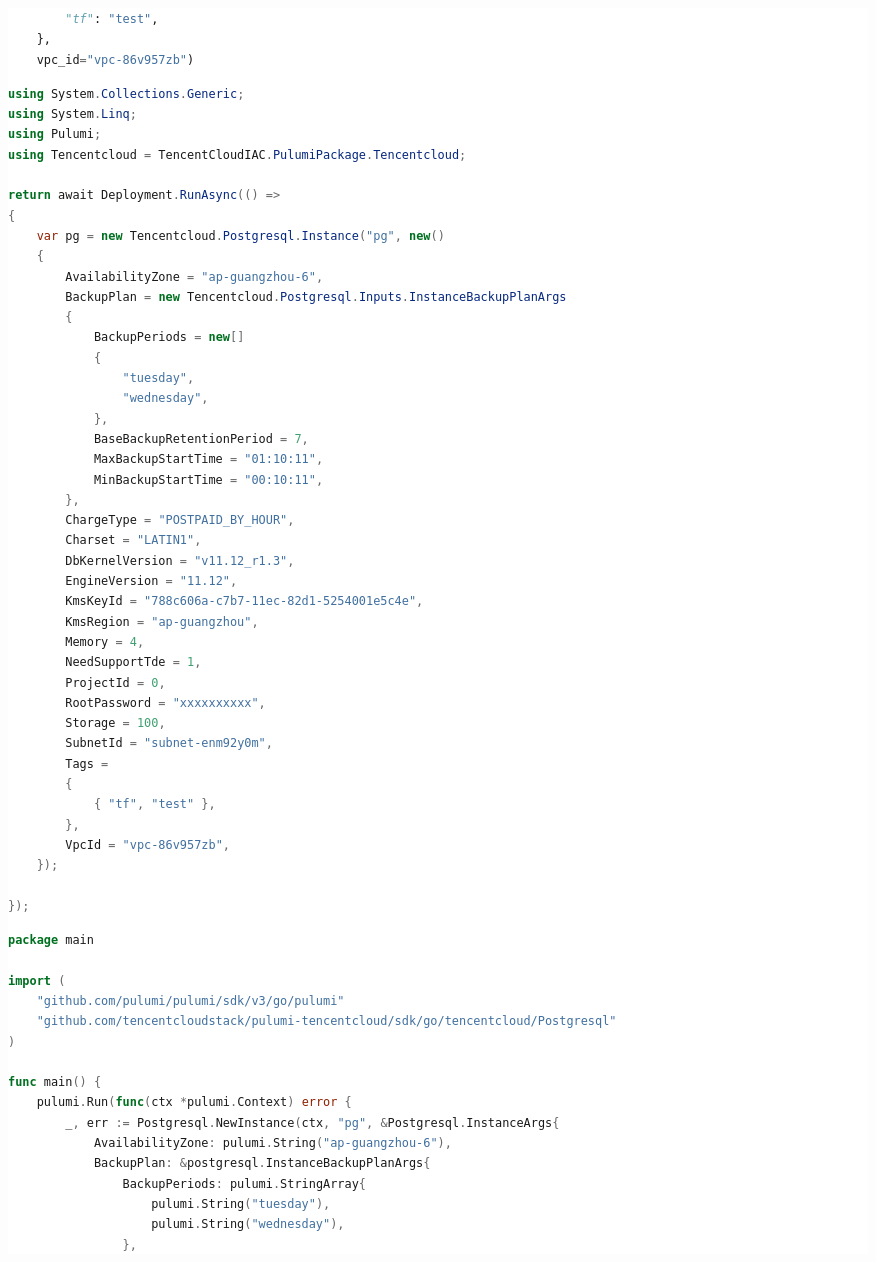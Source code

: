 ```python
        "tf": "test",
    },
    vpc_id="vpc-86v957zb")
```
```csharp
using System.Collections.Generic;
using System.Linq;
using Pulumi;
using Tencentcloud = TencentCloudIAC.PulumiPackage.Tencentcloud;

return await Deployment.RunAsync(() => 
{
    var pg = new Tencentcloud.Postgresql.Instance("pg", new()
    {
        AvailabilityZone = "ap-guangzhou-6",
        BackupPlan = new Tencentcloud.Postgresql.Inputs.InstanceBackupPlanArgs
        {
            BackupPeriods = new[]
            {
                "tuesday",
                "wednesday",
            },
            BaseBackupRetentionPeriod = 7,
            MaxBackupStartTime = "01:10:11",
            MinBackupStartTime = "00:10:11",
        },
        ChargeType = "POSTPAID_BY_HOUR",
        Charset = "LATIN1",
        DbKernelVersion = "v11.12_r1.3",
        EngineVersion = "11.12",
        KmsKeyId = "788c606a-c7b7-11ec-82d1-5254001e5c4e",
        KmsRegion = "ap-guangzhou",
        Memory = 4,
        NeedSupportTde = 1,
        ProjectId = 0,
        RootPassword = "xxxxxxxxxx",
        Storage = 100,
        SubnetId = "subnet-enm92y0m",
        Tags = 
        {
            { "tf", "test" },
        },
        VpcId = "vpc-86v957zb",
    });

});
```
```go
package main

import (
	"github.com/pulumi/pulumi/sdk/v3/go/pulumi"
	"github.com/tencentcloudstack/pulumi-tencentcloud/sdk/go/tencentcloud/Postgresql"
)

func main() {
	pulumi.Run(func(ctx *pulumi.Context) error {
		_, err := Postgresql.NewInstance(ctx, "pg", &Postgresql.InstanceArgs{
			AvailabilityZone: pulumi.String("ap-guangzhou-6"),
			BackupPlan: &postgresql.InstanceBackupPlanArgs{
				BackupPeriods: pulumi.StringArray{
					pulumi.String("tuesday"),
					pulumi.String("wednesday"),
				},
```